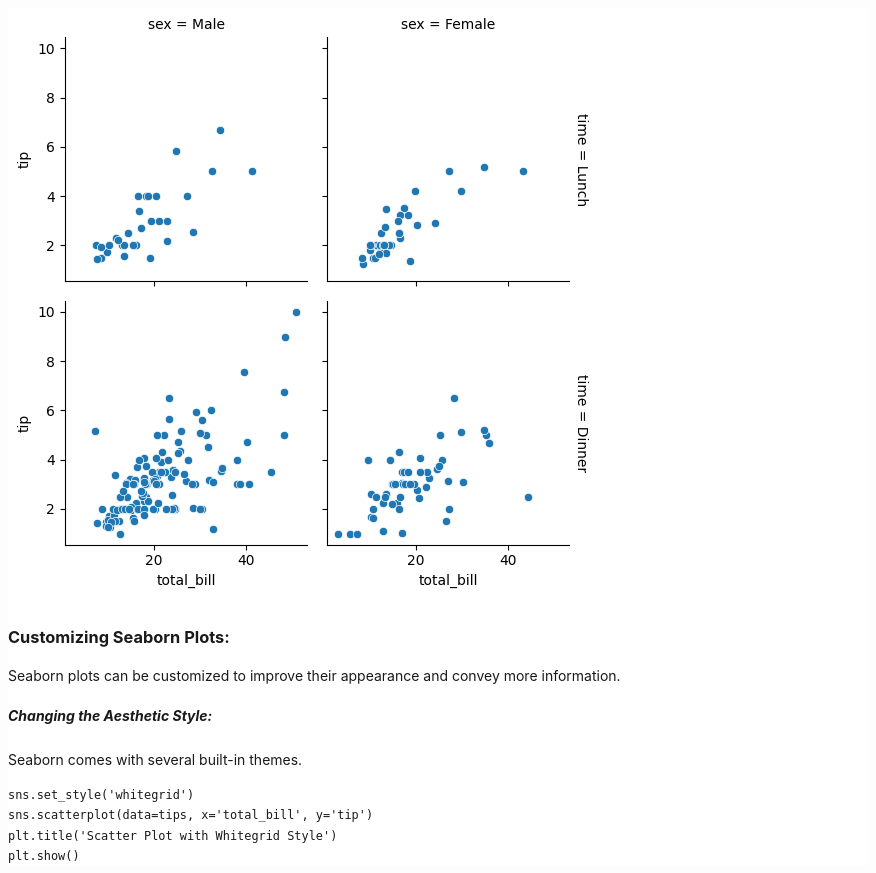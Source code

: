 ![Alt text](/images/plot_images/image13.png)

### Customizing Seaborn Plots:
Seaborn plots can be customized to improve their appearance and convey more information.

##### Changing the Aesthetic Style:
Seaborn comes with several built-in themes.

```
sns.set_style('whitegrid')
sns.scatterplot(data=tips, x='total_bill', y='tip')
plt.title('Scatter Plot with Whitegrid Style')
plt.show()
```